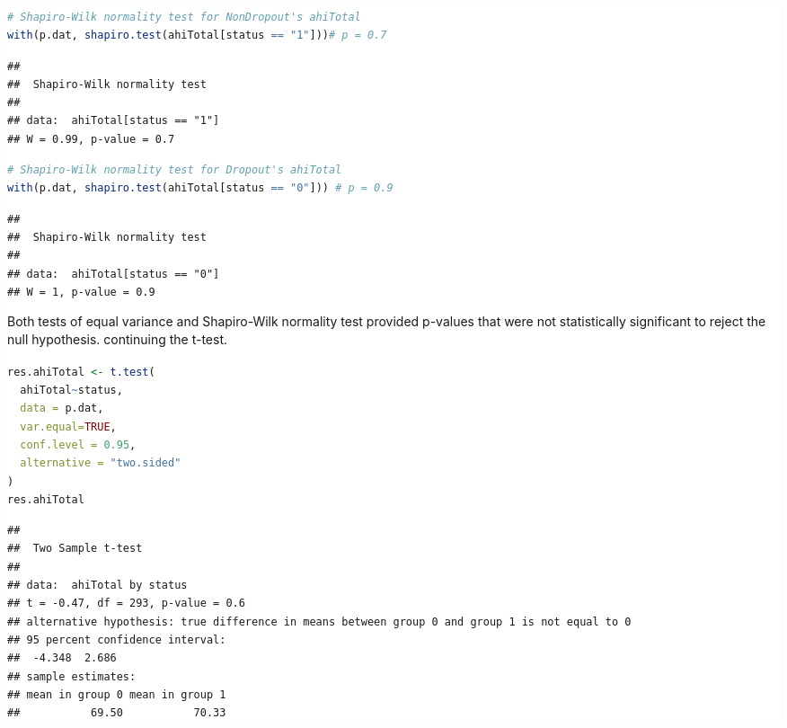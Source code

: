 ``` r
# Shapiro-Wilk normality test for NonDropout's ahiTotal
with(p.dat, shapiro.test(ahiTotal[status == "1"]))# p = 0.7
```

    ## 
    ##  Shapiro-Wilk normality test
    ## 
    ## data:  ahiTotal[status == "1"]
    ## W = 0.99, p-value = 0.7

``` r
# Shapiro-Wilk normality test for Dropout's ahiTotal
with(p.dat, shapiro.test(ahiTotal[status == "0"])) # p = 0.9
```

    ## 
    ##  Shapiro-Wilk normality test
    ## 
    ## data:  ahiTotal[status == "0"]
    ## W = 1, p-value = 0.9

Both tests of equal variance and Shapiro-Wilk normality test provided
p-values that were not statistically significant to reject the null
hypothesis. continuing the t-test.

``` r
res.ahiTotal <- t.test(
  ahiTotal~status,
  data = p.dat,
  var.equal=TRUE,
  conf.level = 0.95,
  alternative = "two.sided"
)
res.ahiTotal
```

    ## 
    ##  Two Sample t-test
    ## 
    ## data:  ahiTotal by status
    ## t = -0.47, df = 293, p-value = 0.6
    ## alternative hypothesis: true difference in means between group 0 and group 1 is not equal to 0
    ## 95 percent confidence interval:
    ##  -4.348  2.686
    ## sample estimates:
    ## mean in group 0 mean in group 1 
    ##           69.50           70.33
